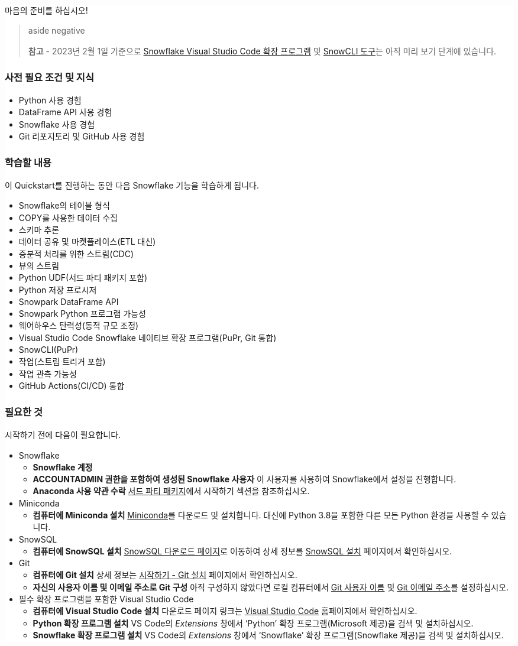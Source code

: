 마음의 준비를 하십시오!

> aside negative
> 
> **참고** - 2023년 2월 1일 기준으로 [Snowflake Visual Studio Code 확장 프로그램](https://marketplace.visualstudio.com/items?itemName=snowflake.snowflake-vsc) 및 [SnowCLI 도구](https://github.com/Snowflake-Labs/snowcli)는 아직 미리 보기 단계에 있습니다.

### 사전 필요 조건 및 지식

* Python 사용 경험
* DataFrame API 사용 경험
* Snowflake 사용 경험
* Git 리포지토리 및 GitHub 사용 경험

### 학습할 내용

이 Quickstart를 진행하는 동안 다음 Snowflake 기능을 학습하게 됩니다.

* Snowflake의 테이블 형식
* COPY를 사용한 데이터 수집
* 스키마 추론
* 데이터 공유 및 마켓플레이스(ETL 대신)
* 증분적 처리를 위한 스트림(CDC)
* 뷰의 스트림
* Python UDF(서드 파티 패키지 포함)
* Python 저장 프로시저
* Snowpark DataFrame API
* Snowpark Python 프로그램 가능성
* 웨어하우스 탄력성(동적 규모 조정)
* Visual Studio Code Snowflake 네이티브 확장 프로그램(PuPr, Git 통합)
* SnowCLI(PuPr)
* 작업(스트림 트리거 포함)
* 작업 관측 가능성
* GitHub Actions(CI/CD) 통합

### 필요한 것

시작하기 전에 다음이 필요합니다.

* Snowflake
  * **Snowflake 계정**
  * **ACCOUNTADMIN 권한을 포함하여 생성된 Snowflake 사용자** 이 사용자를 사용하여 Snowflake에서 설정을 진행합니다.
  * **Anaconda 사용 약관 수락** [서드 파티 패키지](https://docs.snowflake.com/ko/developer-guide/udf/python/udf-python-packages.html#getting-started)에서 시작하기 섹션을 참조하십시오.
* Miniconda
  * **컴퓨터에 Miniconda 설치** [Miniconda](https://conda.io/miniconda.html)를 다운로드 및 설치합니다. 대신에 Python 3.8을 포함한 다른 모든 Python 환경을 사용할 수 있습니다.
* SnowSQL
  * **컴퓨터에 SnowSQL 설치** [SnowSQL 다운로드 페이지](https://developers.snowflake.com/snowsql/)로 이동하여 상세 정보를 [SnowSQL 설치](https://docs.snowflake.com/ko/user-guide/snowsql-install-config.html) 페이지에서 확인하십시오.
* Git
  * **컴퓨터에 Git 설치** 상세 정보는 [시작하기 - Git 설치](https://git-scm.com/book/en/v2/Getting-Started-Installing-Git) 페이지에서 확인하십시오.
  * **자신의 사용자 이름 및 이메일 주소로 Git 구성** 아직 구성하지 않았다면 로컬 컴퓨터에서 [Git 사용자 이름](https://docs.github.com/en/get-started/getting-started-with-git/setting-your-username-in-git#setting-your-git-username-for-every-repository-on-your-computer) 및 [Git 이메일 주소](https://docs.github.com/en/account-and-profile/setting-up-and-managing-your-personal-account-on-github/managing-email-preferences/setting-your-commit-email-address#setting-your-email-address-for-every-repository-on-your-computer)를 설정하십시오.
* 필수 확장 프로그램을 포함한 Visual Studio Code
  * **컴퓨터에 Visual Studio Code 설치** 다운로드 페이지 링크는 [Visual Studio Code](https://code.visualstudio.com/) 홈페이지에서 확인하십시오.
  * **Python 확장 프로그램 설치** VS Code의 *Extensions* 창에서 ‘Python’ 확장 프로그램(Microsoft 제공)을 검색 및 설치하십시오.
  * **Snowflake 확장 프로그램 설치** VS Code의 *Extensions* 창에서 ‘Snowflake’ 확장 프로그램(Snowflake 제공)을 검색 및 설치하십시오.